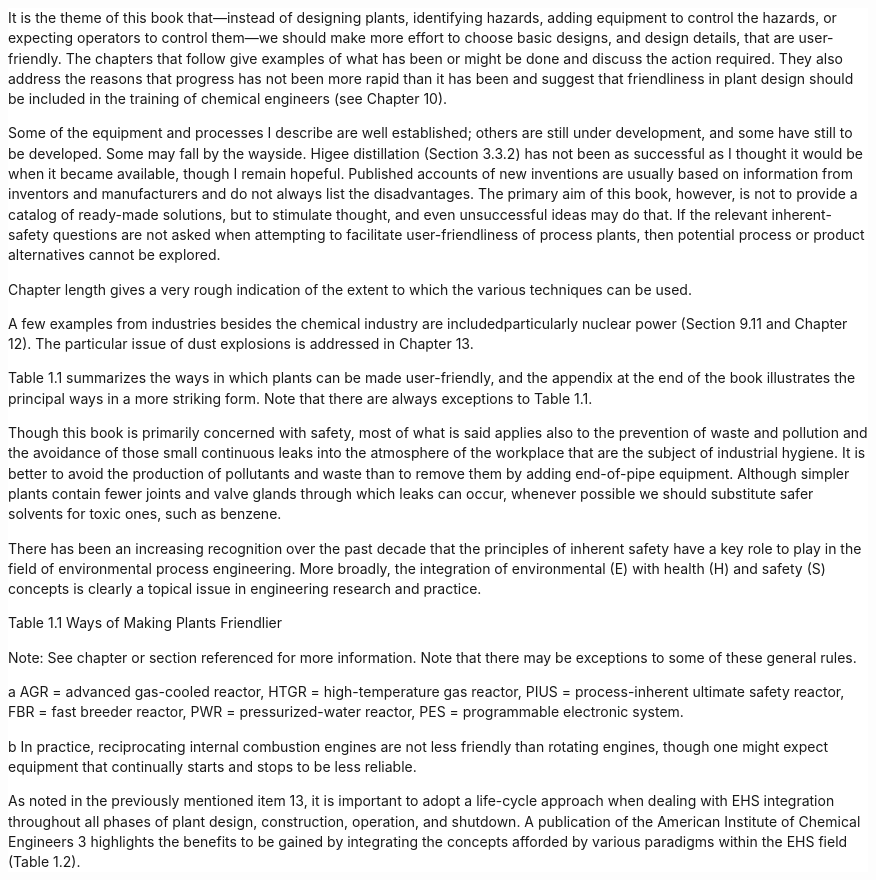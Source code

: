 It is the theme of this book that—instead of designing plants, identifying hazards, adding equipment to control the hazards, or expecting operators to control them—we should make more effort to choose basic designs, and design details, that are user-friendly. The chapters that follow give examples of what has been or might be done and discuss the action required. They also address the reasons that progress has not been more rapid than it has been and suggest that friendliness in plant design should be included in the training of chemical engineers (see Chapter 10).

Some of the equipment and processes I describe are well established; others are still under development, and some have still to be developed. Some may fall by the wayside. Higee distillation (Section 3.3.2) has not been as successful as I thought it would be when it became available, though I remain hopeful. Published accounts of new inventions are usually based on information from inventors and manufacturers and do not always list the disadvantages. The primary aim of this book, however, is not to provide a catalog of ready-made solutions, but to stimulate thought, and even unsuccessful ideas may do that. If the relevant inherent-safety questions are not asked when attempting to facilitate user-friendliness of process plants, then potential process or product alternatives cannot be explored.

Chapter length gives a very rough indication of the extent to which the various techniques can be used.

A few examples from industries besides the chemical industry are includedparticularly nuclear power (Section 9.11 and Chapter 12). The particular issue of dust explosions is addressed in Chapter 13.

Table 1.1 summarizes the ways in which plants can be made user-friendly, and the appendix at the end of the book illustrates the principal ways in a more striking form. Note that there are always exceptions to Table 1.1.

Though this book is primarily concerned with safety, most of what is said applies also to the prevention of waste and pollution and the avoidance of those small continuous leaks into the atmosphere of the workplace that are the subject of industrial hygiene. It is better to avoid the production of pollutants and waste than to remove them by adding end-of-pipe equipment. Although simpler plants contain fewer joints and valve glands through which leaks can occur, whenever possible we should substitute safer solvents for toxic ones, such as benzene.

There has been an increasing recognition over the past decade that the principles of inherent safety have a key role to play in the field of environmental process engineering. More broadly, the integration of environmental (E) with health (H) and safety (S) concepts is clearly a topical issue in engineering research and practice.

Table 1.1 Ways of Making Plants Friendlier

Note: See chapter or section referenced for more information. Note that there may be exceptions to some of these general rules.

a AGR = advanced gas-cooled reactor, HTGR = high-temperature gas reactor, PIUS = process-inherent ultimate safety reactor, FBR = fast breeder reactor, PWR = pressurized-water reactor, PES = programmable electronic system.

b In practice, reciprocating internal combustion engines are not less friendly than rotating engines, though one might expect equipment that continually starts and stops to be less reliable.

As noted in the previously mentioned item 13, it is important to adopt a life-cycle approach when dealing with EHS integration throughout all phases of plant design, construction, operation, and shutdown. A publication of the American Institute of Chemical Engineers 3 highlights the benefits to be gained by integrating the concepts afforded by various paradigms within the EHS field (Table 1.2).
